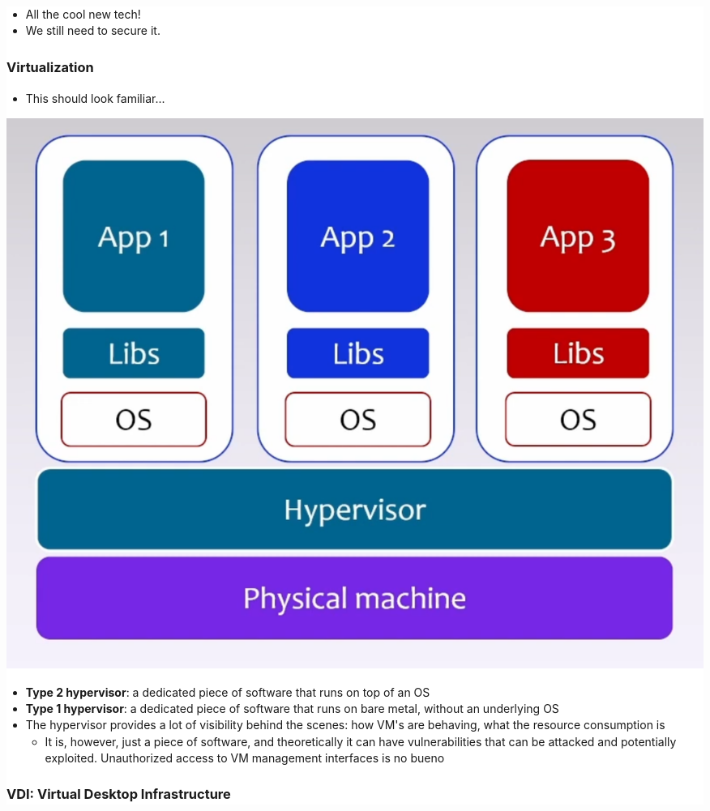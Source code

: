 - All the cool new tech!
- We still need to secure it.

### Virtualization

- This should look familiar...

![virtualization-1.png](img/virtualization-1.png)

- **Type 2 hypervisor**: a dedicated piece of software that runs on top of an OS
- **Type 1 hypervisor**: a dedicated piece of software that runs on bare metal, without an underlying OS
- The hypervisor provides a lot of visibility behind the scenes: how VM's are behaving, what the resource consumption is
	- It is, however, just a piece of software, and theoretically it can have vulnerabilities that can be attacked and potentially exploited. Unauthorized access to VM management interfaces is no bueno

### VDI: Virtual Desktop Infrastructure
